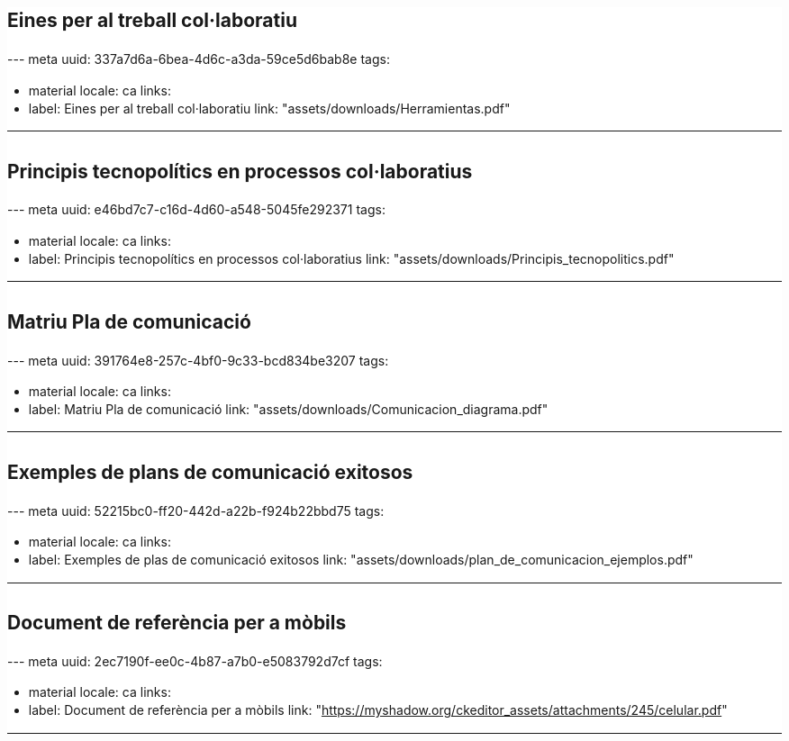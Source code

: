 ## Eines per al treball col·laboratiu
--- meta
uuid: 337a7d6a-6bea-4d6c-a3da-59ce5d6bab8e
tags:
  - material
locale: ca
links:
  - label: Eines per al treball col·laboratiu
    link: "assets/downloads/Herramientas.pdf"
---

## Principis tecnopolítics en processos col·laboratius
--- meta
uuid: e46bd7c7-c16d-4d60-a548-5045fe292371
tags:
  - material
locale: ca
links:
  - label: Principis tecnopolítics en processos col·laboratius
    link: "assets/downloads/Principis_tecnopolitics.pdf"
---

## Matriu Pla de comunicació
--- meta
uuid: 391764e8-257c-4bf0-9c33-bcd834be3207
tags:
  - material
locale: ca
links:
  - label: Matriu Pla de comunicació
    link: "assets/downloads/Comunicacion_diagrama.pdf"
---

## Exemples de plans de comunicació exitosos
--- meta
uuid: 52215bc0-ff20-442d-a22b-f924b22bbd75
tags:
  - material
locale: ca
links:
  - label: Exemples de plas de comunicació exitosos
    link: "assets/downloads/plan_de_comunicacion_ejemplos.pdf"
---

## Document de referència per a mòbils
--- meta
uuid: 2ec7190f-ee0c-4b87-a7b0-e5083792d7cf
tags:
  - material
locale: ca
links:
  - label: Document de referència per a mòbils
    link: "https://myshadow.org/ckeditor_assets/attachments/245/celular.pdf"
---
  

